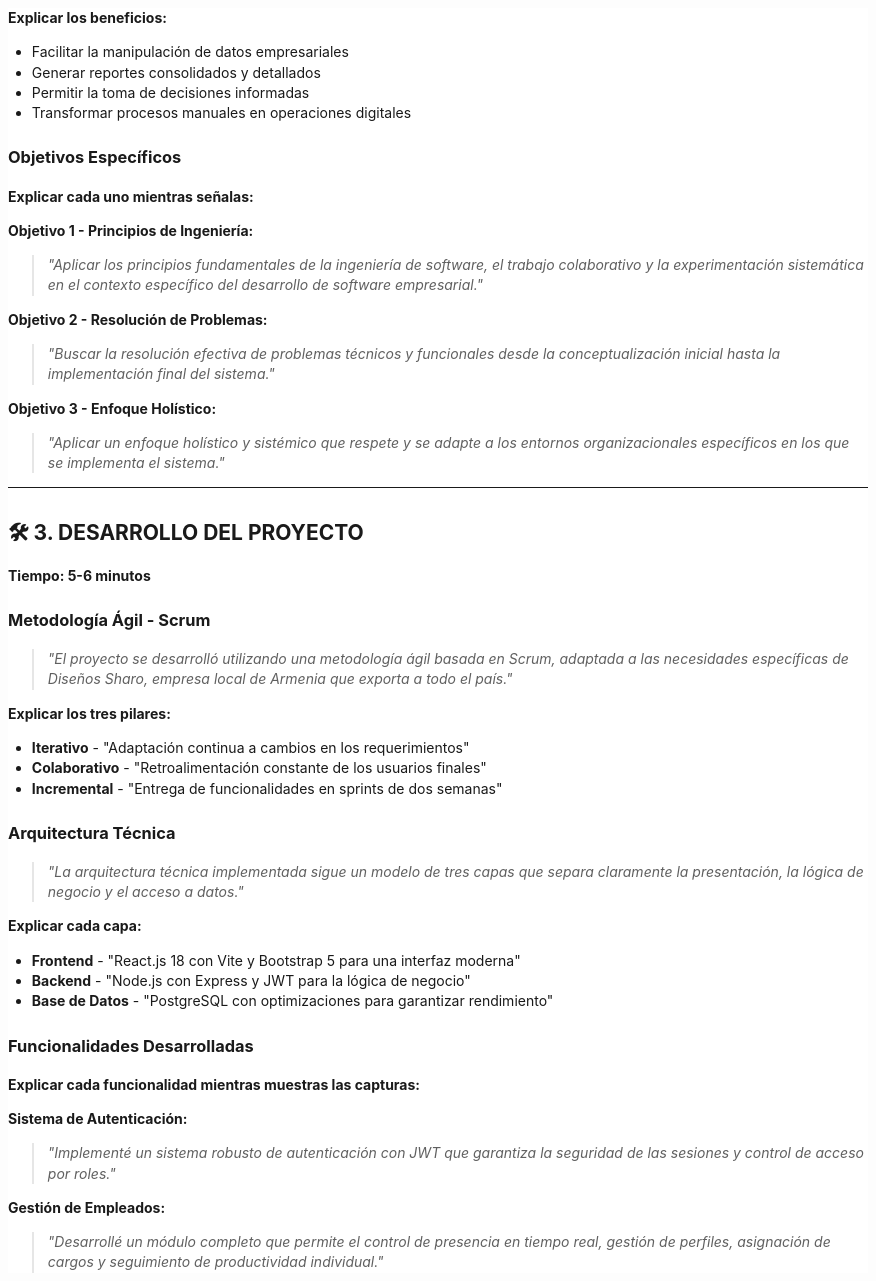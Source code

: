 **Explicar los beneficios:**
- Facilitar la manipulación de datos empresariales
- Generar reportes consolidados y detallados
- Permitir la toma de decisiones informadas
- Transformar procesos manuales en operaciones digitales

### **Objetivos Específicos**
**Explicar cada uno mientras señalas:**

**Objetivo 1 - Principios de Ingeniería:**
> *"Aplicar los principios fundamentales de la ingeniería de software, el trabajo colaborativo y la experimentación sistemática en el contexto específico del desarrollo de software empresarial."*

**Objetivo 2 - Resolución de Problemas:**
> *"Buscar la resolución efectiva de problemas técnicos y funcionales desde la conceptualización inicial hasta la implementación final del sistema."*

**Objetivo 3 - Enfoque Holístico:**
> *"Aplicar un enfoque holístico y sistémico que respete y se adapte a los entornos organizacionales específicos en los que se implementa el sistema."*

---

## 🛠️ **3. DESARROLLO DEL PROYECTO**
**Tiempo: 5-6 minutos**

### **Metodología Ágil - Scrum**
> *"El proyecto se desarrolló utilizando una metodología ágil basada en Scrum, adaptada a las necesidades específicas de Diseños Sharo, empresa local de Armenia que exporta a todo el país."*

**Explicar los tres pilares:**
- **Iterativo** - "Adaptación continua a cambios en los requerimientos"
- **Colaborativo** - "Retroalimentación constante de los usuarios finales"
- **Incremental** - "Entrega de funcionalidades en sprints de dos semanas"

### **Arquitectura Técnica**
> *"La arquitectura técnica implementada sigue un modelo de tres capas que separa claramente la presentación, la lógica de negocio y el acceso a datos."*

**Explicar cada capa:**
- **Frontend** - "React.js 18 con Vite y Bootstrap 5 para una interfaz moderna"
- **Backend** - "Node.js con Express y JWT para la lógica de negocio"
- **Base de Datos** - "PostgreSQL con optimizaciones para garantizar rendimiento"

### **Funcionalidades Desarrolladas**
**Explicar cada funcionalidad mientras muestras las capturas:**

**Sistema de Autenticación:**
> *"Implementé un sistema robusto de autenticación con JWT que garantiza la seguridad de las sesiones y control de acceso por roles."*

**Gestión de Empleados:**
> *"Desarrollé un módulo completo que permite el control de presencia en tiempo real, gestión de perfiles, asignación de cargos y seguimiento de productividad individual."*

